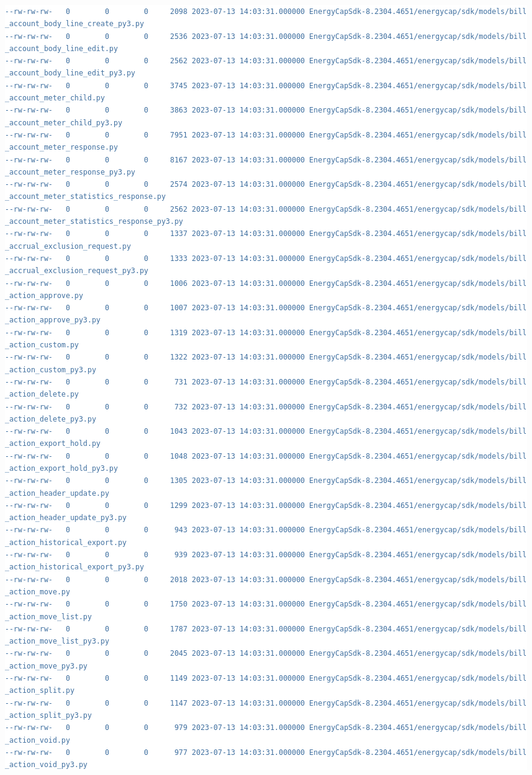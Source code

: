 ```diff
--rw-rw-rw-   0        0        0     2098 2023-07-13 14:03:31.000000 EnergyCapSdk-8.2304.4651/energycap/sdk/models/bill_account_body_line_create_py3.py
--rw-rw-rw-   0        0        0     2536 2023-07-13 14:03:31.000000 EnergyCapSdk-8.2304.4651/energycap/sdk/models/bill_account_body_line_edit.py
--rw-rw-rw-   0        0        0     2562 2023-07-13 14:03:31.000000 EnergyCapSdk-8.2304.4651/energycap/sdk/models/bill_account_body_line_edit_py3.py
--rw-rw-rw-   0        0        0     3745 2023-07-13 14:03:31.000000 EnergyCapSdk-8.2304.4651/energycap/sdk/models/bill_account_meter_child.py
--rw-rw-rw-   0        0        0     3863 2023-07-13 14:03:31.000000 EnergyCapSdk-8.2304.4651/energycap/sdk/models/bill_account_meter_child_py3.py
--rw-rw-rw-   0        0        0     7951 2023-07-13 14:03:31.000000 EnergyCapSdk-8.2304.4651/energycap/sdk/models/bill_account_meter_response.py
--rw-rw-rw-   0        0        0     8167 2023-07-13 14:03:31.000000 EnergyCapSdk-8.2304.4651/energycap/sdk/models/bill_account_meter_response_py3.py
--rw-rw-rw-   0        0        0     2574 2023-07-13 14:03:31.000000 EnergyCapSdk-8.2304.4651/energycap/sdk/models/bill_account_meter_statistics_response.py
--rw-rw-rw-   0        0        0     2562 2023-07-13 14:03:31.000000 EnergyCapSdk-8.2304.4651/energycap/sdk/models/bill_account_meter_statistics_response_py3.py
--rw-rw-rw-   0        0        0     1337 2023-07-13 14:03:31.000000 EnergyCapSdk-8.2304.4651/energycap/sdk/models/bill_accrual_exclusion_request.py
--rw-rw-rw-   0        0        0     1333 2023-07-13 14:03:31.000000 EnergyCapSdk-8.2304.4651/energycap/sdk/models/bill_accrual_exclusion_request_py3.py
--rw-rw-rw-   0        0        0     1006 2023-07-13 14:03:31.000000 EnergyCapSdk-8.2304.4651/energycap/sdk/models/bill_action_approve.py
--rw-rw-rw-   0        0        0     1007 2023-07-13 14:03:31.000000 EnergyCapSdk-8.2304.4651/energycap/sdk/models/bill_action_approve_py3.py
--rw-rw-rw-   0        0        0     1319 2023-07-13 14:03:31.000000 EnergyCapSdk-8.2304.4651/energycap/sdk/models/bill_action_custom.py
--rw-rw-rw-   0        0        0     1322 2023-07-13 14:03:31.000000 EnergyCapSdk-8.2304.4651/energycap/sdk/models/bill_action_custom_py3.py
--rw-rw-rw-   0        0        0      731 2023-07-13 14:03:31.000000 EnergyCapSdk-8.2304.4651/energycap/sdk/models/bill_action_delete.py
--rw-rw-rw-   0        0        0      732 2023-07-13 14:03:31.000000 EnergyCapSdk-8.2304.4651/energycap/sdk/models/bill_action_delete_py3.py
--rw-rw-rw-   0        0        0     1043 2023-07-13 14:03:31.000000 EnergyCapSdk-8.2304.4651/energycap/sdk/models/bill_action_export_hold.py
--rw-rw-rw-   0        0        0     1048 2023-07-13 14:03:31.000000 EnergyCapSdk-8.2304.4651/energycap/sdk/models/bill_action_export_hold_py3.py
--rw-rw-rw-   0        0        0     1305 2023-07-13 14:03:31.000000 EnergyCapSdk-8.2304.4651/energycap/sdk/models/bill_action_header_update.py
--rw-rw-rw-   0        0        0     1299 2023-07-13 14:03:31.000000 EnergyCapSdk-8.2304.4651/energycap/sdk/models/bill_action_header_update_py3.py
--rw-rw-rw-   0        0        0      943 2023-07-13 14:03:31.000000 EnergyCapSdk-8.2304.4651/energycap/sdk/models/bill_action_historical_export.py
--rw-rw-rw-   0        0        0      939 2023-07-13 14:03:31.000000 EnergyCapSdk-8.2304.4651/energycap/sdk/models/bill_action_historical_export_py3.py
--rw-rw-rw-   0        0        0     2018 2023-07-13 14:03:31.000000 EnergyCapSdk-8.2304.4651/energycap/sdk/models/bill_action_move.py
--rw-rw-rw-   0        0        0     1750 2023-07-13 14:03:31.000000 EnergyCapSdk-8.2304.4651/energycap/sdk/models/bill_action_move_list.py
--rw-rw-rw-   0        0        0     1787 2023-07-13 14:03:31.000000 EnergyCapSdk-8.2304.4651/energycap/sdk/models/bill_action_move_list_py3.py
--rw-rw-rw-   0        0        0     2045 2023-07-13 14:03:31.000000 EnergyCapSdk-8.2304.4651/energycap/sdk/models/bill_action_move_py3.py
--rw-rw-rw-   0        0        0     1149 2023-07-13 14:03:31.000000 EnergyCapSdk-8.2304.4651/energycap/sdk/models/bill_action_split.py
--rw-rw-rw-   0        0        0     1147 2023-07-13 14:03:31.000000 EnergyCapSdk-8.2304.4651/energycap/sdk/models/bill_action_split_py3.py
--rw-rw-rw-   0        0        0      979 2023-07-13 14:03:31.000000 EnergyCapSdk-8.2304.4651/energycap/sdk/models/bill_action_void.py
--rw-rw-rw-   0        0        0      977 2023-07-13 14:03:31.000000 EnergyCapSdk-8.2304.4651/energycap/sdk/models/bill_action_void_py3.py
```